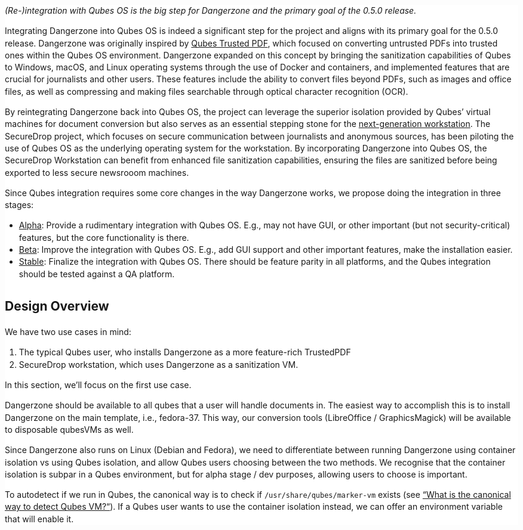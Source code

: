 *(Re-)integration with Qubes OS is the big step for Dangerzone and the primary goal of the 0.5.0 release.*

Integrating Dangerzone into Qubes OS is indeed a significant step for the project and aligns with its primary goal for the 0.5.0 release. Dangerzone was originally inspired by [Qubes Trusted PDF](https://blog.invisiblethings.org/2013/02/21/converting-untrusted-pdfs-into-trusted.html), which focused on converting untrusted PDFs into trusted ones within the Qubes OS environment. Dangerzone expanded on this concept by bringing the sanitization capabilities of Qubes to Windows, macOS, and Linux operating systems through the use of Docker and containers, and implemented features that are crucial for journalists and other users. These features include the ability to convert files beyond PDFs, such as images and office files, as well as compressing and making files searchable through optical character recognition (OCR).

By reintegrating Dangerzone back into Qubes OS, the project can leverage the superior isolation provided by Qubes’ virtual machines for document conversion but also serves as an essential stepping stone for the [next-generation workstation](https://securedrop.org/news/piloting-securedrop-workstation-qubes-os/). The SecureDrop project, which focuses on secure communication between journalists and anonymous sources, has been piloting the use of Qubes OS as the underlying operating system for the workstation. By incorporating Dangerzone into Qubes OS, the SecureDrop Workstation can benefit from enhanced file sanitization capabilities, ensuring the files are sanitized before being exported to less secure newsrooom machines.

  
Since Qubes integration requires some core changes in the way Dangerzone works, we propose doing the integration in three stages:

- [Alpha](https://github.com/freedomofpress/dangerzone/issues/411): Provide a rudimentary integration with Qubes OS. E.g., may not have GUI, or other important (but not security-critical) features, but the core functionality is there.
- [Beta](https://github.com/freedomofpress/dangerzone/issues/412): Improve the integration with Qubes OS. E.g., add GUI support and other important features, make the installation easier.
- [Stable](https://github.com/freedomofpress/dangerzone/issues/413): Finalize the integration with Qubes OS. There should be feature parity in all platforms, and the Qubes integration should be tested against a QA platform.


## Design Overview


We have two use cases in mind:

1. The typical Qubes user, who installs Dangerzone as a more feature-rich TrustedPDF
2. SecureDrop workstation, which uses Dangerzone as a sanitization VM.

In this section, we’ll focus on the first use case.

Dangerzone should be available to all qubes that a user will handle documents in. The easiest way to accomplish this is to install Dangerzone on the main template, i.e., fedora-37. This way, our conversion tools (LibreOffice / GraphicsMagick) will be available to disposable qubesVMs as well.  
  
Since Dangerzone also runs on Linux (Debian and Fedora), we need to differentiate between running Dangerzone using container isolation vs using Qubes isolation, and allow Qubes users choosing between the two methods. We recognise that the container isolation is subpar in a Qubes environment, but for alpha stage / dev purposes, allowing users to choose is important.  
  
To autodetect if we run in Qubes, the canonical way is to check if `/usr/share/qubes/marker-vm` exists (see [“What is the canonical way to detect Qubes VM?“](<https://www.qubes-os.org/faq/#what-is-the-canonical-way-to-detect-qubes-vm>)). If a Qubes user wants to use the container isolation instead, we can offer an environment variable that will enable it.  
  